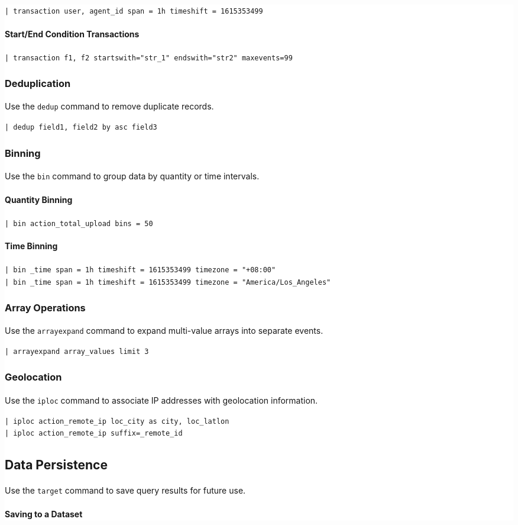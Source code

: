 ```xql
| transaction user, agent_id span = 1h timeshift = 1615353499
```

#### Start/End Condition Transactions

```xql
| transaction f1, f2 startswith="str_1" endswith="str2" maxevents=99
```

### Deduplication

Use the `dedup` command to remove duplicate records.

```xql
| dedup field1, field2 by asc field3
```

### Binning

Use the `bin` command to group data by quantity or time intervals.

#### Quantity Binning

```xql
| bin action_total_upload bins = 50
```

#### Time Binning

```xql
| bin _time span = 1h timeshift = 1615353499 timezone = "+08:00"
| bin _time span = 1h timeshift = 1615353499 timezone = "America/Los_Angeles"
```

### Array Operations

Use the `arrayexpand` command to expand multi-value arrays into separate events.

```xql
| arrayexpand array_values limit 3
```

### Geolocation

Use the `iploc` command to associate IP addresses with geolocation information.

```xql
| iploc action_remote_ip loc_city as city, loc_latlon
| iploc action_remote_ip suffix=_remote_id
```

## Data Persistence

Use the `target` command to save query results for future use.

#### Saving to a Dataset
